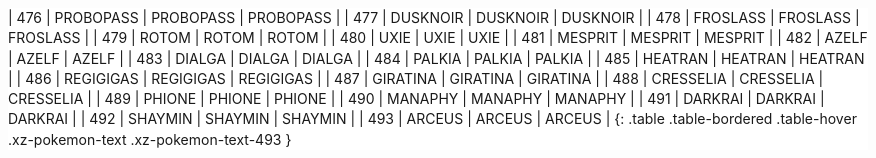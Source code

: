 | 476 | PROBOPASS | PROBOPASS | PROBOPASS |
| 477 | DUSKNOIR | DUSKNOIR | DUSKNOIR |
| 478 | FROSLASS | FROSLASS | FROSLASS |
| 479 | ROTOM | ROTOM | ROTOM |
| 480 | UXIE | UXIE | UXIE |
| 481 | MESPRIT | MESPRIT | MESPRIT |
| 482 | AZELF | AZELF | AZELF |
| 483 | DIALGA | DIALGA | DIALGA |
| 484 | PALKIA | PALKIA | PALKIA |
| 485 | HEATRAN | HEATRAN | HEATRAN |
| 486 | REGIGIGAS | REGIGIGAS | REGIGIGAS |
| 487 | GIRATINA | GIRATINA | GIRATINA |
| 488 | CRESSELIA | CRESSELIA | CRESSELIA |
| 489 | PHIONE | PHIONE | PHIONE |
| 490 | MANAPHY | MANAPHY | MANAPHY |
| 491 | DARKRAI | DARKRAI | DARKRAI |
| 492 | SHAYMIN | SHAYMIN | SHAYMIN |
| 493 | ARCEUS | ARCEUS | ARCEUS |
{: .table .table-bordered .table-hover .xz-pokemon-text .xz-pokemon-text-493 }